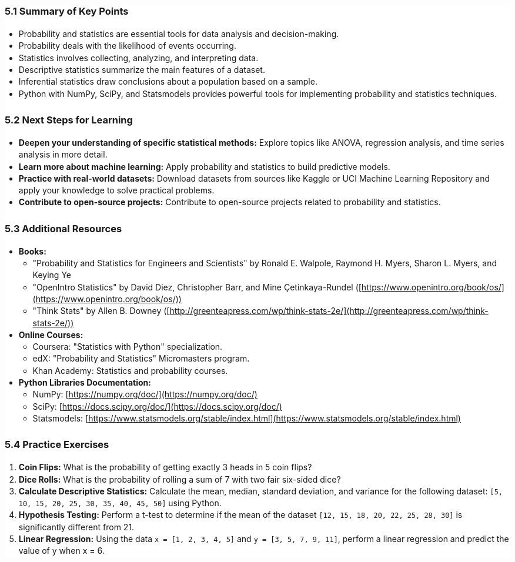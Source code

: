 ### 5.1 Summary of Key Points

*   Probability and statistics are essential tools for data analysis and decision-making.
*   Probability deals with the likelihood of events occurring.
*   Statistics involves collecting, analyzing, and interpreting data.
*   Descriptive statistics summarize the main features of a dataset.
*   Inferential statistics draw conclusions about a population based on a sample.
*   Python with NumPy, SciPy, and Statsmodels provides powerful tools for implementing probability and statistics techniques.

### 5.2 Next Steps for Learning

*   **Deepen your understanding of specific statistical methods:**  Explore topics like ANOVA, regression analysis, and time series analysis in more detail.
*   **Learn more about machine learning:**  Apply probability and statistics to build predictive models.
*   **Practice with real-world datasets:**  Download datasets from sources like Kaggle or UCI Machine Learning Repository and apply your knowledge to solve practical problems.
*   **Contribute to open-source projects:**  Contribute to open-source projects related to probability and statistics.

### 5.3 Additional Resources

*   **Books:**
    *   "Probability and Statistics for Engineers and Scientists" by Ronald E. Walpole, Raymond H. Myers, Sharon L. Myers, and Keying Ye
    *   "OpenIntro Statistics" by David Diez, Christopher Barr, and Mine Çetinkaya-Rundel ([https://www.openintro.org/book/os/](https://www.openintro.org/book/os/))
    *   "Think Stats" by Allen B. Downey ([http://greenteapress.com/wp/think-stats-2e/](http://greenteapress.com/wp/think-stats-2e/))
*   **Online Courses:**
    *   Coursera:  "Statistics with Python" specialization.
    *   edX: "Probability and Statistics" Micromasters program.
    *   Khan Academy:  Statistics and probability courses.
*   **Python Libraries Documentation:**
    *   NumPy: [https://numpy.org/doc/](https://numpy.org/doc/)
    *   SciPy: [https://docs.scipy.org/doc/](https://docs.scipy.org/doc/)
    *   Statsmodels: [https://www.statsmodels.org/stable/index.html](https://www.statsmodels.org/stable/index.html)

### 5.4 Practice Exercises

1.  **Coin Flips:** What is the probability of getting exactly 3 heads in 5 coin flips?
2.  **Dice Rolls:** What is the probability of rolling a sum of 7 with two fair six-sided dice?
3.  **Calculate Descriptive Statistics:** Calculate the mean, median, standard deviation, and variance for the following dataset: `[5, 10, 15, 20, 25, 30, 35, 40, 45, 50]` using Python.
4.  **Hypothesis Testing:** Perform a t-test to determine if the mean of the dataset `[12, 15, 18, 20, 22, 25, 28, 30]` is significantly different from 21.
5.  **Linear Regression:**  Using the data `x = [1, 2, 3, 4, 5]` and `y = [3, 5, 7, 9, 11]`, perform a linear regression and predict the value of y when x = 6.
